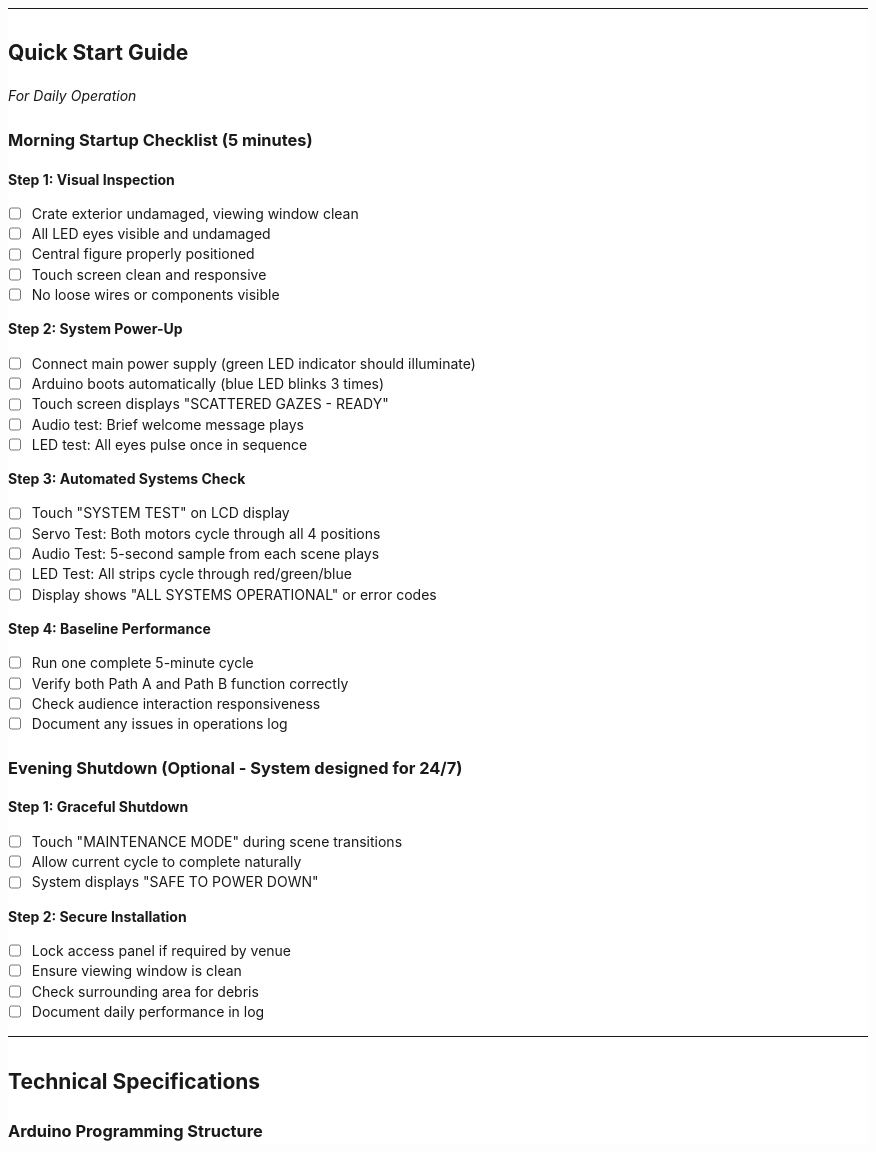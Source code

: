 ***

## Quick Start Guide

*For Daily Operation*

### Morning Startup Checklist (5 minutes)

**Step 1: Visual Inspection**
- [ ] Crate exterior undamaged, viewing window clean
- [ ] All LED eyes visible and undamaged
- [ ] Central figure properly positioned
- [ ] Touch screen clean and responsive
- [ ] No loose wires or components visible

**Step 2: System Power-Up**
- [ ] Connect main power supply (green LED indicator should illuminate)
- [ ] Arduino boots automatically (blue LED blinks 3 times)
- [ ] Touch screen displays "SCATTERED GAZES - READY"
- [ ] Audio test: Brief welcome message plays
- [ ] LED test: All eyes pulse once in sequence

**Step 3: Automated Systems Check**
- [ ] Touch "SYSTEM TEST" on LCD display
- [ ] Servo Test: Both motors cycle through all 4 positions
- [ ] Audio Test: 5-second sample from each scene plays
- [ ] LED Test: All strips cycle through red/green/blue
- [ ] Display shows "ALL SYSTEMS OPERATIONAL" or error codes

**Step 4: Baseline Performance**
- [ ] Run one complete 5-minute cycle
- [ ] Verify both Path A and Path B function correctly
- [ ] Check audience interaction responsiveness
- [ ] Document any issues in operations log

### Evening Shutdown (Optional - System designed for 24/7)

**Step 1: Graceful Shutdown**
- [ ] Touch "MAINTENANCE MODE" during scene transitions
- [ ] Allow current cycle to complete naturally
- [ ] System displays "SAFE TO POWER DOWN"

**Step 2: Secure Installation**
- [ ] Lock access panel if required by venue
- [ ] Ensure viewing window is clean
- [ ] Check surrounding area for debris
- [ ] Document daily performance in log

***

## Technical Specifications

### Arduino Programming Structure
